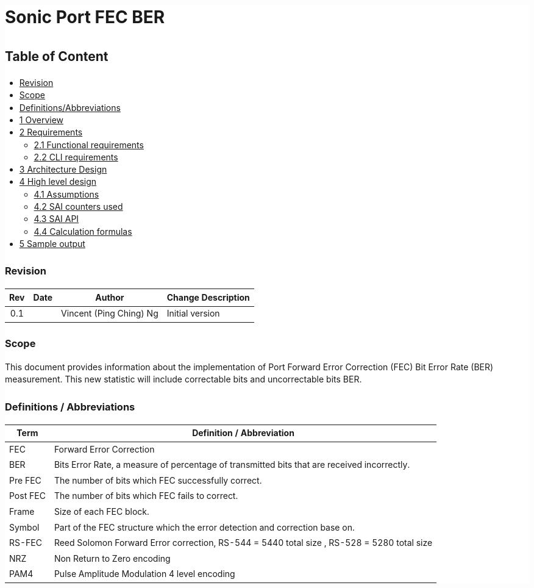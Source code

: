 # Sonic Port FEC BER #

## Table of Content
- [Revision](#revision)
- [Scope](#scope)
- [Definitions/Abbreviations](#abbreviations)
- [1 Overview](#1-overview)
- [2 Requirements](#2-requirements)
  - [2.1 Functional requirements](#21-functional-requirements)
  - [2.2 CLI requirements](#22-cli-requirements)
- [3 Architecture Design](#3-architecture-design)
- [4 High level design](#4-high-level-design)
  - [4.1 Assumptions](#41-assumptions)
  - [4.2 SAI counters used](#42-sai-counters-used)
  - [4.3 SAI API](#43-sai-api)
  - [4.4 Calculation formulas](#44-calculation-formulas)
- [5 Sample output](#5-sample-output)



### Revision

  | Rev |     Date    |       Author           | Change Description                |
  |:---:|:-----------:|:----------------------:|-----------------------------------|
  | 0.1 |             | Vincent (Ping Ching) Ng| Initial version                   |

### Scope

  This document provides information about the implementation of Port Forward Error Correction (FEC) Bit Error Rate (BER) measurement. 
  This new statistic will include correctable bits and uncorrectable bits BER.

### Definitions / Abbreviations

 | Term    |  Definition / Abbreviation                                            |
 |---------|-----------------------------------------------------------------------|
 | FEC     | Forward Error Correction  |
 | BER     | Bits Error Rate, a measure of percentage of transmitted bits that are received incorrectly.  
 | Pre FEC | The number of bits which FEC successfully correct.  
 | Post FEC| The number of bits which FEC fails to correct.  
 | Frame   | Size of each FEC block.  
 | Symbol  | Part of the FEC structure which the error detection and correction base on.  
 | RS-FEC  | Reed Solomon Forward Error correction, RS-544 = 5440 total size , RS-528 = 5280 total size  
 | NRZ     | Non Return to Zero encoding  
 | PAM4    | Pulse Amplitude Modulation 4 level encoding  
